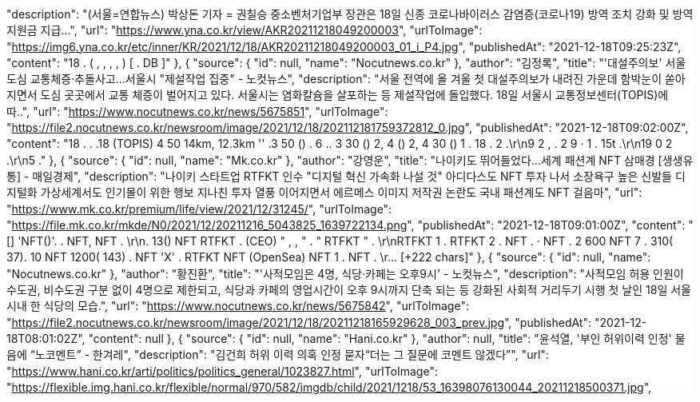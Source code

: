 "description": "(서울=연합뉴스) 박상돈 기자 = 권칠승 중소벤처기업부 장관은 18일 신종 코로나바이러스 감염증(코로나19) 방역 조치 강화 및 방역지원금 지급...",
"url": "https://www.yna.co.kr/view/AKR20211218049200003",
"urlToImage": "https://img6.yna.co.kr/etc/inner/KR/2021/12/18/AKR20211218049200003_01_i_P4.jpg",
"publishedAt": "2021-12-18T09:25:23Z",
"content": "18 . ( , , , , ) [ . DB ]"
},
{
"source": {
"id": null,
"name": "Nocutnews.co.kr"
},
"author": "김정록",
"title": "'대설주의보' 서울 도심 교통체증·추돌사고…서울시 \"제설작업 집중\" - 노컷뉴스",
"description": "서울 전역에 올 겨울 첫 대설주의보가 내려진 가운데 함박눈이 쏟아지면서 도심 곳곳에서 교통 체증이 벌어지고 있다. 서울시는 염화칼슘을 살포하는 등 제설작업에 돌입했다. 18일 서울시 교통정보센터(TOPIS)에 따..",
"url": "https://www.nocutnews.co.kr/news/5675851",
"urlToImage": "https://file2.nocutnews.co.kr/newsroom/image/2021/12/18/202112181759372812_0.jpg",
"publishedAt": "2021-12-18T09:02:00Z",
"content": "18 . . .18 (TOPIS) 4 50 14km, 12.3km '' .3 50 () . 6 .. 3 30 () 2, 4 () 2, 4 30 () 1 . 18 . 2 .\r\n9 2 , . 2 9 · 1 . 15t .\r\n19 0 2 .\r\n5 ."
},
{
"source": {
"id": null,
"name": "Mk.co.kr"
},
"author": "강영운",
"title": "나이키도 뛰어들었다…세계 패션계 NFT 삼매경 [생생유통] - 매일경제",
"description": "나이키 스타트업 RTFKT 인수 \"디지털 혁신 가속화 나설 것\" 아디다스도 NFT 투자 나서 소장욕구 높은 신발들 디지털화 가상세계서도 인기몰이 위한 행보 지나친 투자 열풍 이어지면서 에르메스 이미지 저작권 논란도 국내 패션계도 NFT 걸음마",
"url": "https://www.mk.co.kr/premium/life/view/2021/12/31245/",
"urlToImage": "https://file.mk.co.kr/mkde/N0/2021/12/20211216_5043825_1639722134.png",
"publishedAt": "2021-12-18T09:01:00Z",
"content": "[] 'NFT()'. . NFT, NFT . \r\n. 13() NFT RTFKT . (CEO) \" , , \" . \" RTFKT \" . \r\nRTFKT 1 . RTFKT 2 . NFT . · NFT . 2 600 NFT 7 . 310( 37). 10 NFT 1200( 143) . NFT 'X' . RTFKT NFT (OpenSea) NFT 1 . NFT . \r… [+222 chars]"
},
{
"source": {
"id": null,
"name": "Nocutnews.co.kr"
},
"author": "황진환",
"title": "'사적모임은 4명, 식당·카페는 오후9시' - 노컷뉴스",
"description": "사적모임 허용 인원이 수도권, 비수도권 구분 없이 4명으로 제한되고, 식당과 카페의 영업시간이 오후 9시까지 단축 되는 등 강화된 사회적 거리두기 시행 첫 날인 18일 서울시내 한 식당의 모습.",
"url": "https://www.nocutnews.co.kr/news/5675842",
"urlToImage": "https://file2.nocutnews.co.kr/newsroom/image/2021/12/18/20211218165929628_003_prev.jpg",
"publishedAt": "2021-12-18T08:01:02Z",
"content": null
},
{
"source": {
"id": null,
"name": "Hani.co.kr"
},
"author": null,
"title": "윤석열, '부인 허위이력 인정' 물음에 “노코멘트” - 한겨레",
"description": "김건희 허위 이력 의혹 인정 묻자“더는 그 질문에 코멘트 않겠다”",
"url": "https://www.hani.co.kr/arti/politics/politics_general/1023827.html",
"urlToImage": "https://flexible.img.hani.co.kr/flexible/normal/970/582/imgdb/child/2021/1218/53_16398076130044_20211218500371.jpg",
